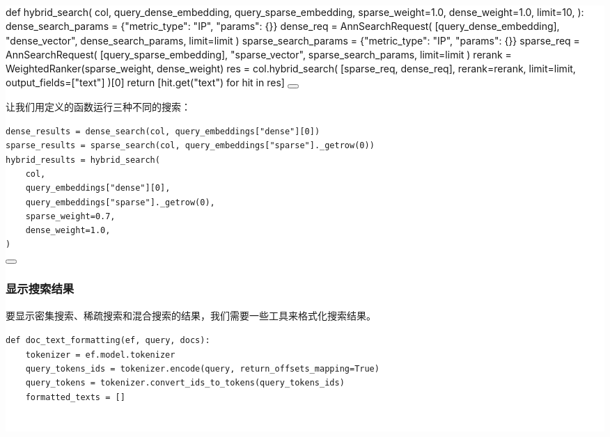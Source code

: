 
<span class="hljs-function">def <span class="hljs-title">hybrid_search</span>(<span class="hljs-params">
    col,
    query_dense_embedding,
    query_sparse_embedding,
    sparse_weight=<span class="hljs-number">1.0</span>,
    dense_weight=<span class="hljs-number">1.0</span>,
    limit=<span class="hljs-number">10</span>,
</span>):
    dense_search_params</span> = {<span class="hljs-string">&quot;metric_type&quot;</span>: <span class="hljs-string">&quot;IP&quot;</span>, <span class="hljs-string">&quot;params&quot;</span>: {}}
    dense_req = AnnSearchRequest(
        [<span class="hljs-meta">query_dense_embedding</span>], <span class="hljs-string">&quot;dense_vector&quot;</span>, dense_search_params, limit=limit
    )
    sparse_search_params = {<span class="hljs-string">&quot;metric_type&quot;</span>: <span class="hljs-string">&quot;IP&quot;</span>, <span class="hljs-string">&quot;params&quot;</span>: {}}
    sparse_req = AnnSearchRequest(
        [<span class="hljs-meta">query_sparse_embedding</span>], <span class="hljs-string">&quot;sparse_vector&quot;</span>, sparse_search_params, limit=limit
    )
    rerank = WeightedRanker(sparse_weight, dense_weight)
    res = col.hybrid_search(
        [<span class="hljs-meta">sparse_req, dense_req</span>], rerank=rerank, limit=limit, output_fields=[<span class="hljs-string">&quot;text&quot;</span>]
    )[<span class="hljs-number">0</span>]
    <span class="hljs-keyword">return</span> [hit.<span class="hljs-keyword">get</span>(<span class="hljs-string">&quot;text&quot;</span>) <span class="hljs-keyword">for</span> hit <span class="hljs-keyword">in</span> res]
<button class="copy-code-btn"></button></code></pre>
<p>让我们用定义的函数运行三种不同的搜索：</p>
<pre><code translate="no" class="language-python">dense_results = <span class="hljs-title function_">dense_search</span>(col, query_embeddings[<span class="hljs-string">&quot;dense&quot;</span>][<span class="hljs-number">0</span>])
sparse_results = <span class="hljs-title function_">sparse_search</span>(col, query_embeddings[<span class="hljs-string">&quot;sparse&quot;</span>].<span class="hljs-title function_">_getrow</span>(<span class="hljs-number">0</span>))
hybrid_results = <span class="hljs-title function_">hybrid_search</span>(
    col,
    query_embeddings[<span class="hljs-string">&quot;dense&quot;</span>][<span class="hljs-number">0</span>],
    query_embeddings[<span class="hljs-string">&quot;sparse&quot;</span>].<span class="hljs-title function_">_getrow</span>(<span class="hljs-number">0</span>),
    sparse_weight=<span class="hljs-number">0.7</span>,
    dense_weight=<span class="hljs-number">1.0</span>,
)
<button class="copy-code-btn"></button></code></pre>
<h3 id="Display-Search-Results" class="common-anchor-header">显示搜索结果</h3><p>要显示密集搜索、稀疏搜索和混合搜索的结果，我们需要一些工具来格式化搜索结果。</p>
<pre><code translate="no" class="language-python"><span class="hljs-keyword">def</span> <span class="hljs-title function_">doc_text_formatting</span>(<span class="hljs-params">ef, query, docs</span>):
    tokenizer = ef.model.tokenizer
    query_tokens_ids = tokenizer.encode(query, return_offsets_mapping=<span class="hljs-literal">True</span>)
    query_tokens = tokenizer.convert_ids_to_tokens(query_tokens_ids)
    formatted_texts = []
